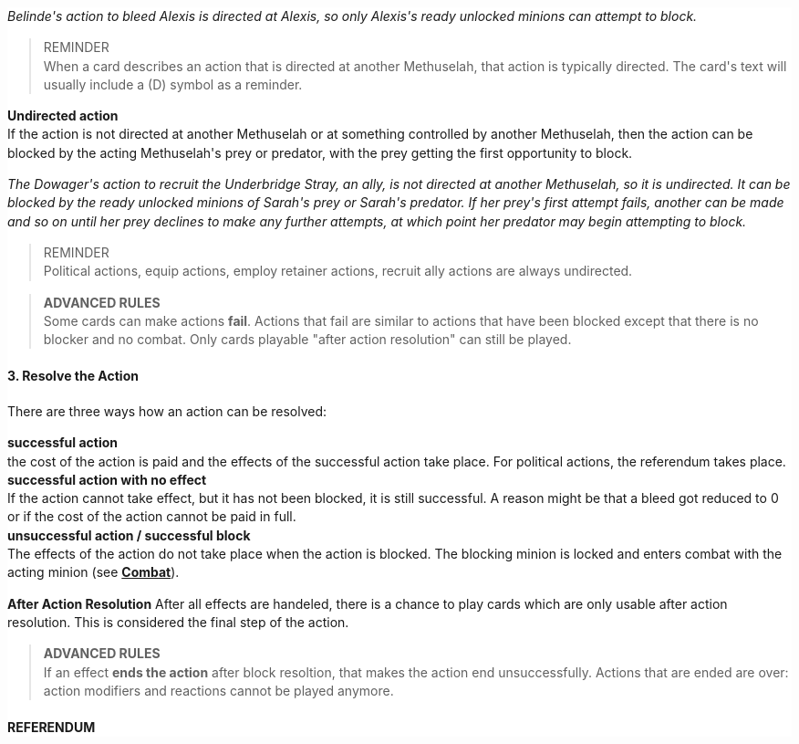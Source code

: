 *Belinde's action to bleed Alexis is directed at Alexis, so only Alexis's ready unlocked minions can attempt to block.*

> REMINDER\
> When a card describes an action that is directed at another Methuselah, that action is typically directed.
> The card's text will usually include a (D) symbol as a reminder.


**Undirected action**\
If the action is not directed at another Methuselah or at something controlled by another Methuselah, then the action can be blocked by the acting Methuselah's 
prey or predator, with the prey getting the first opportunity to block.

*The Dowager's action to recruit the Underbridge Stray, an ally, is not
directed at another Methuselah, so it is undirected. It can be blocked
by the ready unlocked minions of Sarah's prey or Sarah's predator. If
her prey's first attempt fails, another can be made and so on until her
prey declines to make any further attempts, at which point her predator
may begin attempting to block.*

> REMINDER\
> Political actions, equip actions, employ retainer actions, recruit ally actions are always undirected. 

> **ADVANCED RULES**\
> Some cards can make actions **fail**. Actions that fail are similar to actions that have been blocked except that
> there is no blocker and no combat. Only cards playable "after action resolution" can still be played.

#### **3. Resolve the Action**

There are three ways how an action can be resolved: 

**successful action**\
the cost of the action is paid and the effects of the successful action
take place. For political actions, the referendum takes place.\
**successful action with no effect**\
If the action cannot take effect, but it has not been blocked, it is still successful. A reason might be that a bleed got reduced to 0 or if the cost of the action cannot be paid in full.\
**unsuccessful action / successful block**\
The effects of the action do not take place when the action is blocked. The blocking minion is locked and enters combat with the acting minion (see [**Combat**](https://www.vekn.net/rulebook#combat)).

**After Action Resolution**
After all effects are handeled, there is a chance to play cards which are only usable after action
resolution. This is considered the final step of the action.

> **ADVANCED RULES**\
> If an effect **ends the action** after block resoltion, that makes the action end unsuccessfully.
> Actions that are ended are over: action modifiers and reactions cannot be played anymore.


#### **REFERENDUM**
